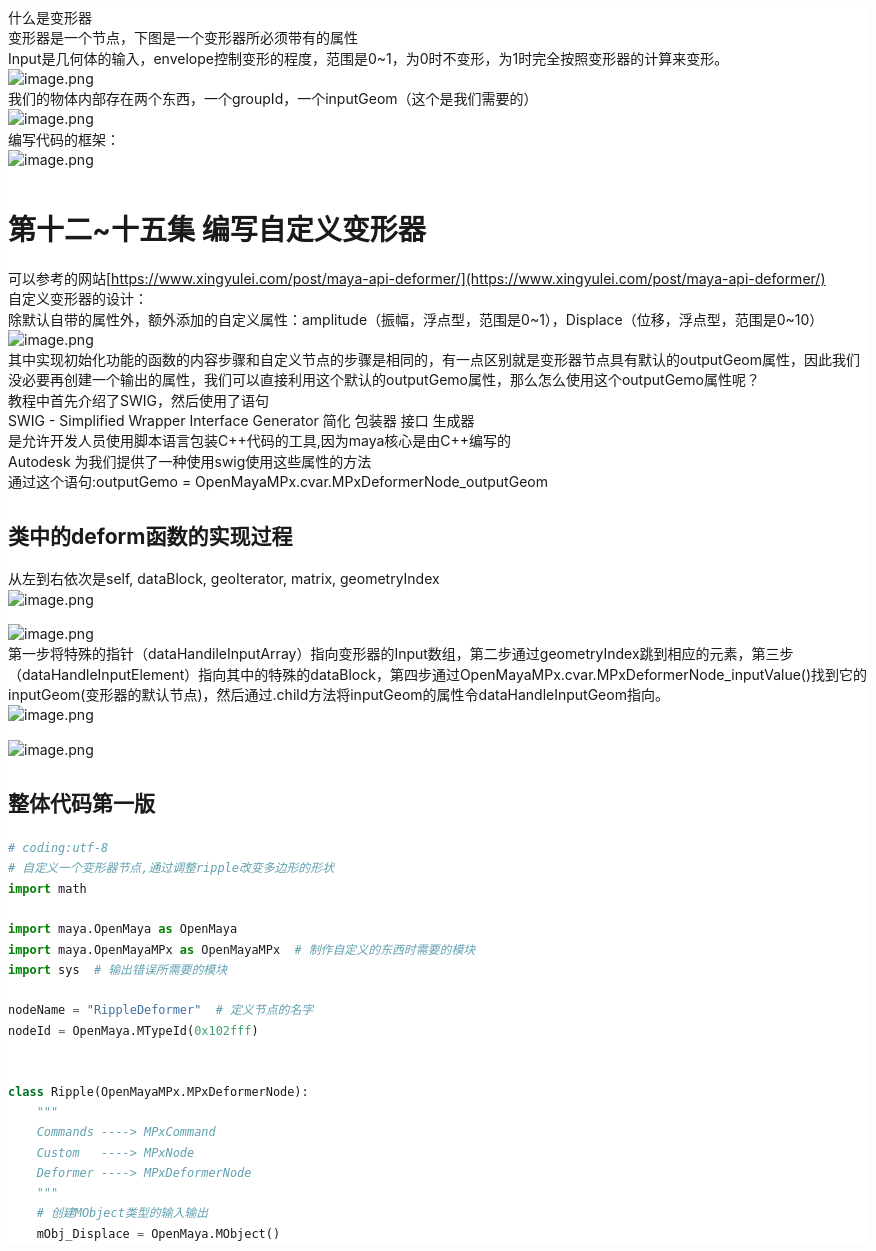 什么是变形器<br />变形器是一个节点，下图是一个变形器所必须带有的属性<br />Input是几何体的输入，envelope控制变形的程度，范围是0~1，为0时不变形，为1时完全按照变形器的计算来变形。<br />![image.png](https://cdn.nlark.com/yuque/0/2022/png/2623605/1654954141595-9f886125-2bf0-4c0a-916e-f4fabc55a75a.png#averageHue=%23050505&clientId=u7e71c804-4cbe-4&from=paste&height=569&id=ub6e2995f&originHeight=569&originWidth=989&originalType=binary&ratio=1&rotation=0&showTitle=false&size=68092&status=done&style=none&taskId=u8d463e5d-a017-4bac-818a-1d58d371217&title=&width=989)<br />我们的物体内部存在两个东西，一个groupId，一个inputGeom（这个是我们需要的）<br />![image.png](https://cdn.nlark.com/yuque/0/2022/png/2623605/1654954411580-4d2ca110-7b7d-4a60-be86-d56acc21327b.png#averageHue=%230a0a0a&clientId=u7e71c804-4cbe-4&from=paste&height=406&id=u0afe2b74&originHeight=406&originWidth=422&originalType=binary&ratio=1&rotation=0&showTitle=false&size=73595&status=done&style=none&taskId=u4e8e7207-3ffd-4c98-b8c4-fba2e4fabc6&title=&width=422)<br />编写代码的框架：<br />![image.png](https://cdn.nlark.com/yuque/0/2022/png/2623605/1654954490051-909892d3-7b1b-483a-a180-f16b6b087def.png#averageHue=%230c0c0c&clientId=u7e71c804-4cbe-4&from=paste&height=551&id=u3b9e0f86&originHeight=551&originWidth=383&originalType=binary&ratio=1&rotation=0&showTitle=false&size=95145&status=done&style=none&taskId=ube931fc2-1f40-4e38-8b18-9f55eaffd94&title=&width=383)
<a name="Iednj"></a>
# 第十二~十五集 编写自定义变形器
可以参考的网站[https://www.xingyulei.com/post/maya-api-deformer/](https://www.xingyulei.com/post/maya-api-deformer/)<br />自定义变形器的设计：<br />除默认自带的属性外，额外添加的自定义属性：amplitude（振幅，浮点型，范围是0~1），Displace（位移，浮点型，范围是0~10）<br />![image.png](https://cdn.nlark.com/yuque/0/2022/png/2623605/1655193336188-7a98e85a-c013-4cb5-8432-d991431d7311.png#averageHue=%23151515&clientId=u0e472ba4-a7b1-4&from=paste&height=744&id=ufdb4ea8c&originHeight=744&originWidth=1032&originalType=binary&ratio=1&rotation=0&showTitle=false&size=133442&status=done&style=none&taskId=uedd49e5f-48eb-490e-92d3-21020b36bc9&title=&width=1032)<br />其中实现初始化功能的函数的内容步骤和自定义节点的步骤是相同的，有一点区别就是变形器节点具有默认的outputGeom属性，因此我们没必要再创建一个输出的属性，我们可以直接利用这个默认的outputGemo属性，那么怎么使用这个outputGemo属性呢？<br />教程中首先介绍了SWIG，然后使用了语句<br />SWIG - Simplified Wrapper Interface Generator 简化 包装器 接口 生成器   <br />是允许开发人员使用脚本语言包装C++代码的工具,因为maya核心是由C++编写的<br />Autodesk 为我们提供了一种使用swig使用这些属性的方法<br />通过这个语句:outputGemo = OpenMayaMPx.cvar.MPxDeformerNode_outputGeom
<a name="DrdaR"></a>
## 类中的deform函数的实现过程
从左到右依次是self,   dataBlock,    geoIterator,    matrix,    geometryIndex<br />![image.png](https://cdn.nlark.com/yuque/0/2022/png/2623605/1655260910217-0fec322f-abc4-4d75-8b6a-28681c8e0621.png#averageHue=%23171616&clientId=uf5ec6e2c-c0bc-4&from=paste&height=240&id=u2b4fb92a&originHeight=240&originWidth=1944&originalType=binary&ratio=1&rotation=0&showTitle=false&size=118938&status=done&style=none&taskId=uf164ec2e-e1d7-48c4-909a-55534ee6ff1&title=&width=1944)

![image.png](https://cdn.nlark.com/yuque/0/2022/png/2623605/1655260672878-f903d98a-946d-45d1-b129-db85341c9766.png#averageHue=%23131212&clientId=uf5ec6e2c-c0bc-4&from=paste&height=1121&id=Eo736&originHeight=1121&originWidth=1264&originalType=binary&ratio=1&rotation=0&showTitle=false&size=264792&status=done&style=none&taskId=u9e14e773-0081-448e-8ed8-b33828939e3&title=&width=1264)<br />第一步将特殊的指针（dataHandileInputArray）指向变形器的Input数组，第二步通过geometryIndex跳到相应的元素，第三步（dataHandleInputElement）指向其中的特殊的dataBlock，第四步通过OpenMayaMPx.cvar.MPxDeformerNode_inputValue()找到它的inputGeom(变形器的默认节点)，然后通过.child方法将inputGeom的属性令dataHandleInputGeom指向。<br />![image.png](https://cdn.nlark.com/yuque/0/2022/png/2623605/1655263186190-461fec6c-6512-48b2-b371-a111eb09630c.png#averageHue=%23171717&clientId=uf5ec6e2c-c0bc-4&from=paste&height=1314&id=u471a85c9&originHeight=1314&originWidth=2587&originalType=binary&ratio=1&rotation=0&showTitle=false&size=798745&status=done&style=none&taskId=u7f3623cf-7ea3-47c4-baf3-7f8293186db&title=&width=2587)

![image.png](https://cdn.nlark.com/yuque/0/2022/png/2623605/1655265745683-7bb9b012-8a4e-478e-8ebf-835a8be69097.png#averageHue=%23191918&clientId=uf5ec6e2c-c0bc-4&from=paste&height=666&id=u0c4ee2e2&originHeight=666&originWidth=1288&originalType=binary&ratio=1&rotation=0&showTitle=false&size=314979&status=done&style=none&taskId=ua42216ec-9928-482c-852c-809b93056ed&title=&width=1288)
<a name="eP2I0"></a>
## 整体代码第一版
```python
# coding:utf-8
# 自定义一个变形器节点,通过调整ripple改变多边形的形状
import math

import maya.OpenMaya as OpenMaya
import maya.OpenMayaMPx as OpenMayaMPx  # 制作自定义的东西时需要的模块
import sys  # 输出错误所需要的模块

nodeName = "RippleDeformer"  # 定义节点的名字
nodeId = OpenMaya.MTypeId(0x102fff)


class Ripple(OpenMayaMPx.MPxDeformerNode):
    """
    Commands ----> MPxCommand
    Custom   ----> MPxNode
    Deformer ----> MPxDeformerNode
    """
    # 创建MObject类型的输入输出
    mObj_Displace = OpenMaya.MObject()
```
